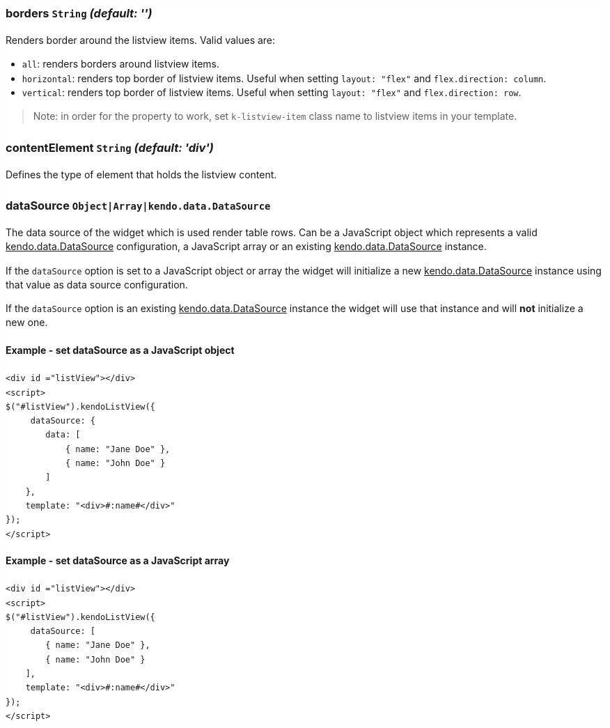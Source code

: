 ### borders `String` *(default: '')*

Renders border around the listview items. Valid values are:

* `all`: renders borders around listview items.
* `horizontal`: renders top border of listview items. Useful when setting `layout: "flex"` and `flex.direction: column`.
* `vertical`: renders top border of listview items. Useful when setting `layout: "flex"` and `flex.direction: row`.

> Note: in order for the property to work, set `k-listview-item` class name to listview items in your template.

### contentElement `String` *(default: 'div')*

Defines the type of element that holds the listview content.

### dataSource `Object|Array|kendo.data.DataSource`

The data source of the widget which is used render table rows. Can be a JavaScript object which represents a valid [kendo.data.DataSource](/api/javascript/data/datasource) configuration, a JavaScript array or an existing [kendo.data.DataSource](/api/javascript/data/datasource)
instance.

If the `dataSource` option is set to a JavaScript object or array the widget will initialize a new [kendo.data.DataSource](/api/javascript/data/datasource) instance using that value as data source configuration.

If the `dataSource` option is an existing [kendo.data.DataSource](/api/javascript/data/datasource) instance the widget will use that instance and will **not** initialize a new one.

#### Example - set dataSource as a JavaScript object

    <div id ="listView"></div>
    <script>
    $("#listView").kendoListView({
         dataSource: {
            data: [
                { name: "Jane Doe" },
                { name: "John Doe" }
            ]
        },
        template: "<div>#:name#</div>"
    });
    </script>

#### Example - set dataSource as a JavaScript array

    <div id ="listView"></div>
    <script>
    $("#listView").kendoListView({
         dataSource: [
            { name: "Jane Doe" },
            { name: "John Doe" }
        ],
        template: "<div>#:name#</div>"
    });
    </script>
